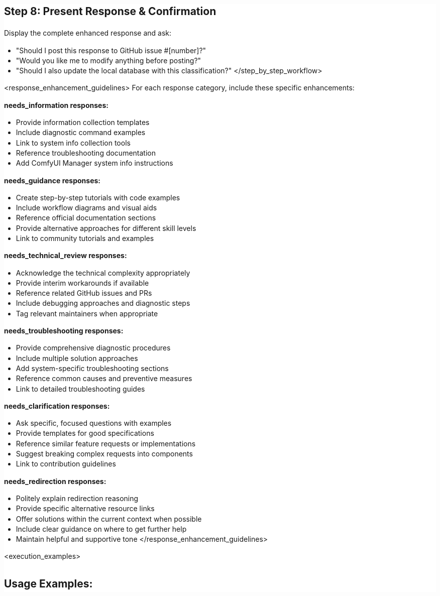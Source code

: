 ## Step 8: Present Response & Confirmation
Display the complete enhanced response and ask:
- "Should I post this response to GitHub issue #[number]?"
- "Would you like me to modify anything before posting?"
- "Should I also update the local database with this classification?"
</step_by_step_workflow>

<response_enhancement_guidelines>
For each response category, include these specific enhancements:

**needs_information responses:**
- Provide information collection templates
- Include diagnostic command examples
- Link to system info collection tools
- Reference troubleshooting documentation
- Add ComfyUI Manager system info instructions

**needs_guidance responses:**
- Create step-by-step tutorials with code examples
- Include workflow diagrams and visual aids
- Reference official documentation sections
- Provide alternative approaches for different skill levels
- Link to community tutorials and examples

**needs_technical_review responses:**
- Acknowledge the technical complexity appropriately
- Provide interim workarounds if available
- Reference related GitHub issues and PRs
- Include debugging approaches and diagnostic steps
- Tag relevant maintainers when appropriate

**needs_troubleshooting responses:**
- Provide comprehensive diagnostic procedures
- Include multiple solution approaches
- Add system-specific troubleshooting sections
- Reference common causes and preventive measures
- Link to detailed troubleshooting guides

**needs_clarification responses:**
- Ask specific, focused questions with examples
- Provide templates for good specifications
- Reference similar feature requests or implementations
- Suggest breaking complex requests into components
- Link to contribution guidelines

**needs_redirection responses:**
- Politely explain redirection reasoning
- Provide specific alternative resource links
- Offer solutions within the current context when possible
- Include clear guidance on where to get further help
- Maintain helpful and supportive tone
</response_enhancement_guidelines>

<execution_examples>
## Usage Examples:

